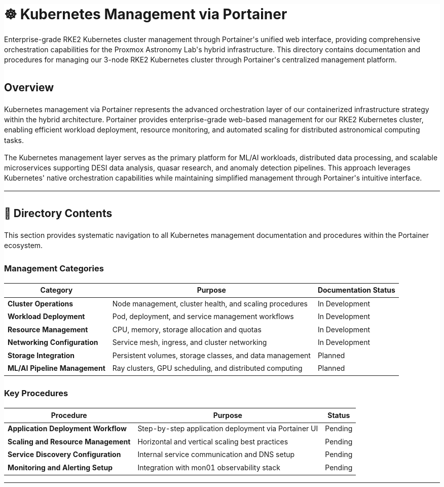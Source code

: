 

# ☸️ **Kubernetes Management via Portainer**

Enterprise-grade RKE2 Kubernetes cluster management through Portainer's unified web interface, providing comprehensive orchestration capabilities for the Proxmox Astronomy Lab's hybrid infrastructure. This directory contains documentation and procedures for managing our 3-node RKE2 Kubernetes cluster through Portainer's centralized management platform.

## **Overview**

Kubernetes management via Portainer represents the advanced orchestration layer of our containerized infrastructure strategy within the hybrid architecture. Portainer provides enterprise-grade web-based management for our RKE2 Kubernetes cluster, enabling efficient workload deployment, resource monitoring, and automated scaling for distributed astronomical computing tasks.

The Kubernetes management layer serves as the primary platform for ML/AI workloads, distributed data processing, and scalable microservices supporting DESI data analysis, quasar research, and anomaly detection pipelines. This approach leverages Kubernetes' native orchestration capabilities while maintaining simplified management through Portainer's intuitive interface.

---

## **📂 Directory Contents**

This section provides systematic navigation to all Kubernetes management documentation and procedures within the Portainer ecosystem.

### **Management Categories**

| **Category** | **Purpose** | **Documentation Status** |
|--------------|-------------|-------------------------|
| **Cluster Operations** | Node management, cluster health, and scaling procedures | In Development |
| **Workload Deployment** | Pod, deployment, and service management workflows | In Development |
| **Resource Management** | CPU, memory, storage allocation and quotas | In Development |
| **Networking Configuration** | Service mesh, ingress, and cluster networking | In Development |
| **Storage Integration** | Persistent volumes, storage classes, and data management | Planned |
| **ML/AI Pipeline Management** | Ray clusters, GPU scheduling, and distributed computing | Planned |

### **Key Procedures**

| **Procedure** | **Purpose** | **Status** |
|---------------|-------------|------------|
| **Application Deployment Workflow** | Step-by-step application deployment via Portainer UI | Pending |
| **Scaling and Resource Management** | Horizontal and vertical scaling best practices | Pending |
| **Service Discovery Configuration** | Internal service communication and DNS setup | Pending |
| **Monitoring and Alerting Setup** | Integration with mon01 observability stack | Pending |

---
